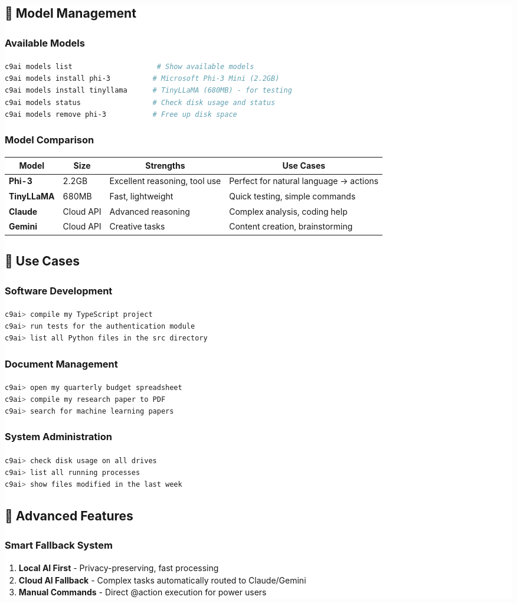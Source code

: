 ## 🤖 Model Management

### Available Models
```bash
c9ai models list                    # Show available models
c9ai models install phi-3          # Microsoft Phi-3 Mini (2.2GB)
c9ai models install tinyllama      # TinyLLaMA (680MB) - for testing
c9ai models status                 # Check disk usage and status
c9ai models remove phi-3           # Free up disk space
```

### Model Comparison
| Model | Size | Strengths | Use Cases |
|-------|------|-----------|-----------|
| **Phi-3** | 2.2GB | Excellent reasoning, tool use | Perfect for natural language → actions |
| **TinyLLaMA** | 680MB | Fast, lightweight | Quick testing, simple commands |
| **Claude** | Cloud API | Advanced reasoning | Complex analysis, coding help |
| **Gemini** | Cloud API | Creative tasks | Content creation, brainstorming |

## 🎯 Use Cases

### Software Development
```bash
c9ai> compile my TypeScript project
c9ai> run tests for the authentication module  
c9ai> list all Python files in the src directory
```

### Document Management
```bash
c9ai> open my quarterly budget spreadsheet
c9ai> compile my research paper to PDF
c9ai> search for machine learning papers
```

### System Administration
```bash
c9ai> check disk usage on all drives
c9ai> list all running processes
c9ai> show files modified in the last week
```

## 🔧 Advanced Features

### Smart Fallback System
1. **Local AI First** - Privacy-preserving, fast processing
2. **Cloud AI Fallback** - Complex tasks automatically routed to Claude/Gemini
3. **Manual Commands** - Direct @action execution for power users
